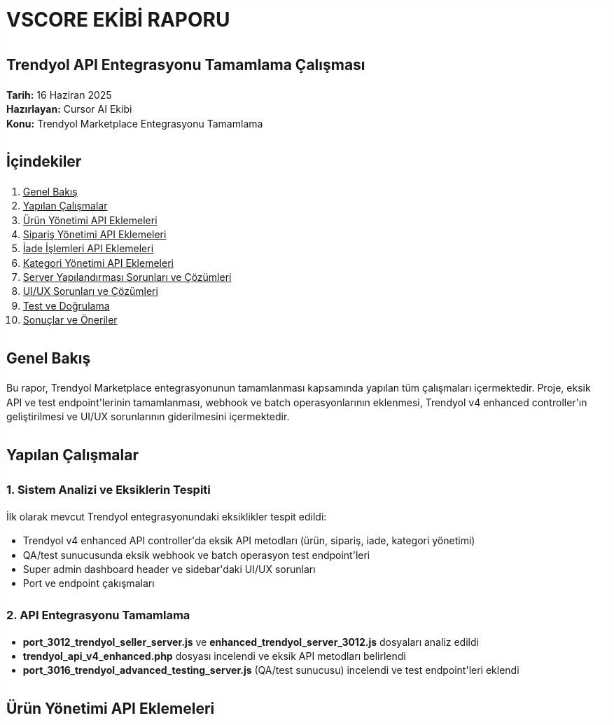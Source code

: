 # VSCORE EKİBİ RAPORU
## Trendyol API Entegrasyonu Tamamlama Çalışması

**Tarih:** 16 Haziran 2025  
**Hazırlayan:** Cursor AI Ekibi  
**Konu:** Trendyol Marketplace Entegrasyonu Tamamlama

## İçindekiler

1. [Genel Bakış](#genel-bakış)
2. [Yapılan Çalışmalar](#yapılan-çalışmalar)
3. [Ürün Yönetimi API Eklemeleri](#ürün-yönetimi-api-eklemeleri)
4. [Sipariş Yönetimi API Eklemeleri](#sipariş-yönetimi-api-eklemeleri)
5. [İade İşlemleri API Eklemeleri](#i̇ade-i̇şlemleri-api-eklemeleri)
6. [Kategori Yönetimi API Eklemeleri](#kategori-yönetimi-api-eklemeleri)
7. [Server Yapılandırması Sorunları ve Çözümleri](#server-yapılandırması-sorunları-ve-çözümleri)
8. [UI/UX Sorunları ve Çözümleri](#uiux-sorunları-ve-çözümleri)
9. [Test ve Doğrulama](#test-ve-doğrulama)
10. [Sonuçlar ve Öneriler](#sonuçlar-ve-öneriler)

## Genel Bakış

Bu rapor, Trendyol Marketplace entegrasyonunun tamamlanması kapsamında yapılan tüm çalışmaları içermektedir. Proje, eksik API ve test endpoint'lerinin tamamlanması, webhook ve batch operasyonlarının eklenmesi, Trendyol v4 enhanced controller'ın geliştirilmesi ve UI/UX sorunlarının giderilmesini içermektedir.

## Yapılan Çalışmalar

### 1. Sistem Analizi ve Eksiklerin Tespiti

İlk olarak mevcut Trendyol entegrasyonundaki eksiklikler tespit edildi:

- Trendyol v4 enhanced API controller'da eksik API metodları (ürün, sipariş, iade, kategori yönetimi)
- QA/test sunucusunda eksik webhook ve batch operasyon test endpoint'leri
- Super admin dashboard header ve sidebar'daki UI/UX sorunları
- Port ve endpoint çakışmaları

### 2. API Entegrasyonu Tamamlama

- **port_3012_trendyol_seller_server.js** ve **enhanced_trendyol_server_3012.js** dosyaları analiz edildi
- **trendyol_api_v4_enhanced.php** dosyası incelendi ve eksik API metodları belirlendi
- **port_3016_trendyol_advanced_testing_server.js** (QA/test sunucusu) incelendi ve test endpoint'leri eklendi

## Ürün Yönetimi API Eklemeleri

